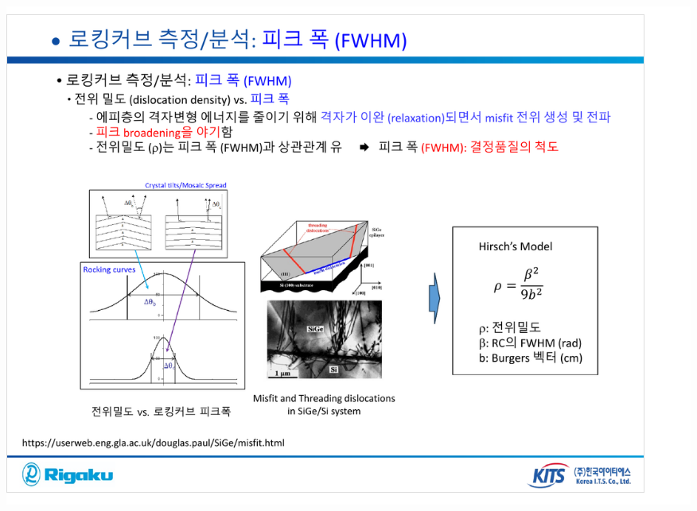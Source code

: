   <img src="/images/pdf-pages/250904-KAIST-KARA-session-2/page-34.png" alt="250904-KAIST-KARA-session-2 - page-34.png" style="width: 100%; max-width: 800px; margin: 10px 0; border: 1px solid #ddd;" onclick="openImageModal(this.src)">